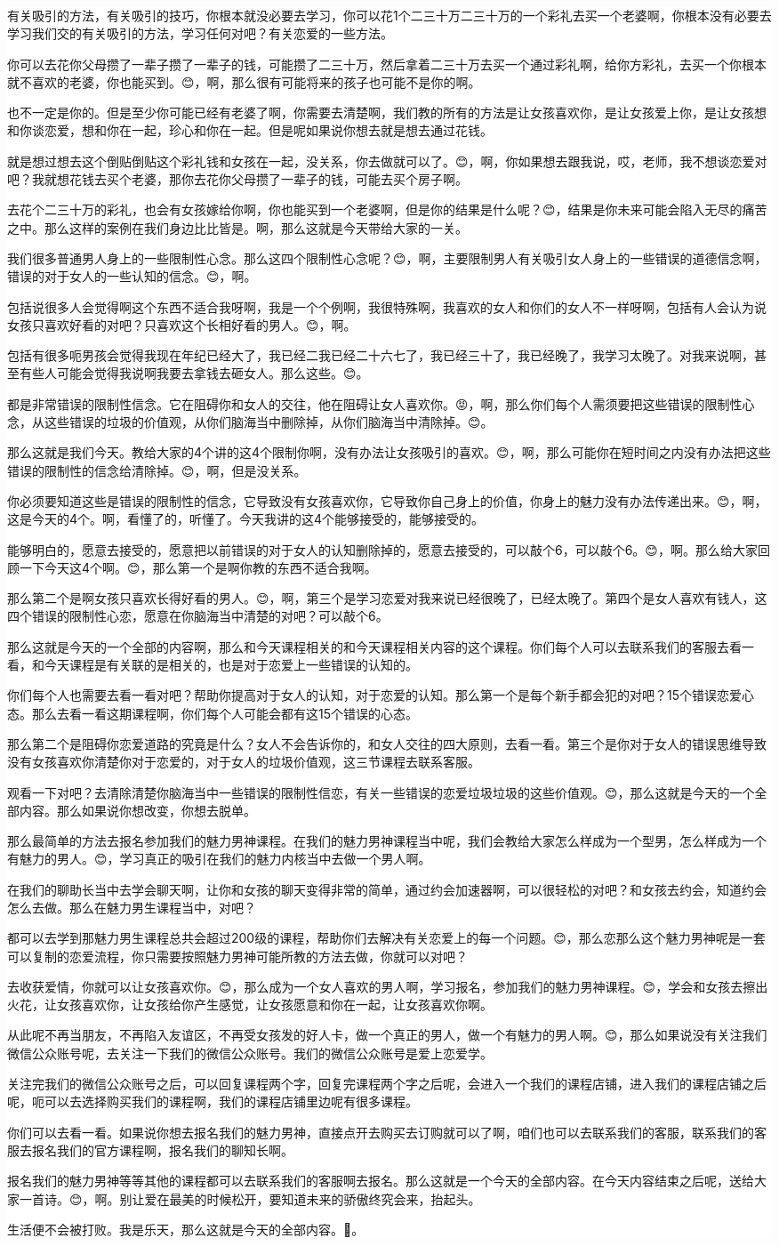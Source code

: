 有关吸引的方法，有关吸引的技巧，你根本就没必要去学习，你可以花1个二三十万二三十万的一个彩礼去买一个老婆啊，你根本没有必要去学习我们交的有关吸引的方法，学习任何对吧？有关恋爱的一些方法。

你可以去花你父母攒了一辈子攒了一辈子的钱，可能攒了二三十万，然后拿着二三十万去买一个通过彩礼啊，给你方彩礼，去买一个你根本就不喜欢的老婆，你也能买到。😊，啊，那么很有可能将来的孩子也可能不是你的啊。

也不一定是你的。但是至少你可能已经有老婆了啊，你需要去清楚啊，我们教的所有的方法是让女孩喜欢你，是让女孩爱上你，是让女孩想和你谈恋爱，想和你在一起，珍心和你在一起。但是呢如果说你想去就是想去通过花钱。

就是想过想去这个倒贴倒贴这个彩礼钱和女孩在一起，没关系，你去做就可以了。😊，啊，你如果想去跟我说，哎，老师，我不想谈恋爱对吧？我就想花钱去买个老婆，那你去花你父母攒了一辈子的钱，可能去买个房子啊。

去花个二三十万的彩礼，也会有女孩嫁给你啊，你也能买到一个老婆啊，但是你的结果是什么呢？😊，结果是你未来可能会陷入无尽的痛苦之中。那么这样的案例在我们身边比比皆是。啊，那么这就是今天带给大家的一关。

我们很多普通男人身上的一些限制性心念。那么这四个限制性心念呢？😊，啊，主要限制男人有关吸引女人身上的一些错误的道德信念啊，错误的对于女人的一些认知的信念。😊，啊。

包括说很多人会觉得啊这个东西不适合我呀啊，我是一个个例啊，我很特殊啊，我喜欢的女人和你们的女人不一样呀啊，包括有人会认为说女孩只喜欢好看的对吧？只喜欢这个长相好看的男人。😊，啊。

包括有很多呃男孩会觉得我现在年纪已经大了，我已经二我已经二十六七了，我已经三十了，我已经晚了，我学习太晚了。对我来说啊，甚至有些人可能会觉得我说啊我要去拿钱去砸女人。那么这些。😊。

都是非常错误的限制性信念。它在阻碍你和女人的交往，他在阻碍让女人喜欢你。😡，啊，那么你们每个人需须要把这些错误的限制性心念，从这些错误的垃圾的价值观，从你们脑海当中删除掉，从你们脑海当中清除掉。😊。

那么这就是我们今天。教给大家的4个讲的这4个限制你啊，没有办法让女孩吸引的喜欢。😊，啊，那么可能你在短时间之内没有办法把这些错误的限制性的信念给清除掉。😊，啊，但是没关系。

你必须要知道这些是错误的限制性的信念，它导致没有女孩喜欢你，它导致你自己身上的价值，你身上的魅力没有办法传递出来。😊，啊，这是今天的4个。啊，看懂了的，听懂了。今天我讲的这4个能够接受的，能够接受的。

能够明白的，愿意去接受的，愿意把以前错误的对于女人的认知删除掉的，愿意去接受的，可以敲个6，可以敲个6。😊，啊。那么给大家回顾一下今天这4个啊。😊，那么第一个是啊你教的东西不适合我啊。

那么第二个是啊女孩只喜欢长得好看的男人。😊，啊，第三个是学习恋爱对我来说已经很晚了，已经太晚了。第四个是女人喜欢有钱人，这四个错误的限制性心恋，愿意在你脑海当中清楚的对吧？可以敲个6。

那么这就是今天的一个全部的内容啊，那么和今天课程相关的和今天课程相关内容的这个课程。你们每个人可以去联系我们的客服去看一看，和今天课程是有关联的是相关的，也是对于恋爱上一些错误的认知的。

你们每个人也需要去看一看对吧？帮助你提高对于女人的认知，对于恋爱的认知。那么第一个是每个新手都会犯的对吧？15个错误恋爱心态。那么去看一看这期课程啊，你们每个人可能会都有这15个错误的心态。

那么第二个是阻碍你恋爱道路的究竟是什么？女人不会告诉你的，和女人交往的四大原则，去看一看。第三个是你对于女人的错误思维导致没有女孩喜欢你清楚你对于恋爱的，对于女人的垃圾价值观，这三节课程去联系客服。

观看一下对吧？去清除清楚你脑海当中一些错误的限制性信恋，有关一些错误的恋爱垃圾垃圾的这些价值观。😊，那么这就是今天的一个全部内容。那么如果说你想改变，你想去脱单。

那么最简单的方法去报名参加我们的魅力男神课程。在我们的魅力男神课程当中呢，我们会教给大家怎么样成为一个型男，怎么样成为一个有魅力的男人。😊，学习真正的吸引在我们的魅力内核当中去做一个男人啊。

在我们的聊助长当中去学会聊天啊，让你和女孩的聊天变得非常的简单，通过约会加速器啊，可以很轻松的对吧？和女孩去约会，知道约会怎么去做。那么在魅力男生课程当中，对吧？

都可以去学到那魅力男生课程总共会超过200级的课程，帮助你们去解决有关恋爱上的每一个问题。😊，那么恋那么这个魅力男神呢是一套可以复制的恋爱流程，你只需要按照魅力男神可能所教的方法去做，你就可以对吧？

去收获爱情，你就可以让女孩喜欢你。😊，那么成为一个女人喜欢的男人啊，学习报名，参加我们的魅力男神课程。😊，学会和女孩去擦出火花，让女孩喜欢你，让女孩给你产生感觉，让女孩愿意和你在一起，让女孩喜欢你啊。

从此呢不再当朋友，不再陷入友谊区，不再受女孩发的好人卡，做一个真正的男人，做一个有魅力的男人啊。😊，那么如果说没有关注我们微信公众账号呢，去关注一下我们的微信公众账号。我们的微信公众账号是爱上恋爱学。

关注完我们的微信公众账号之后，可以回复课程两个字，回复完课程两个字之后呢，会进入一个我们的课程店铺，进入我们的课程店铺之后呢，呃可以去选择购买我们的课程啊，我们的课程店铺里边呢有很多课程。

你们可以去看一看。如果说你想去报名我们的魅力男神，直接点开去购买去订购就可以了啊，咱们也可以去联系我们的客服，联系我们的客服去报名我们的官方课程啊，报名我们的聊知长啊。

报名我们的魅力男神等等其他的课程都可以去联系我们的客服啊去报名。那么这就是一个今天的全部内容。在今天内容结束之后呢，送给大家一首诗。😊，啊。别让爱在最美的时候松开，要知道未来的骄傲终究会来，抬起头。

生活便不会被打败。我是乐天，那么这就是今天的全部内容。🎼。